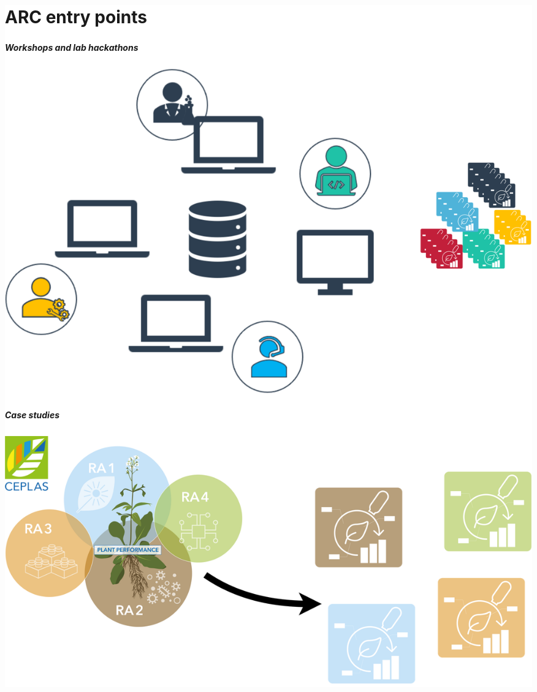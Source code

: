 
# ARC entry points

<div class="two-columns">
<div class="two-columns-left">

##### Workshops and lab hackathons

![w:300](../2023-06-28_ARC-Club_HHU/images/ARCClub.drawio.svg)

##### Case studies

![w:400](ceplas-ARCs.drawio.svg)
